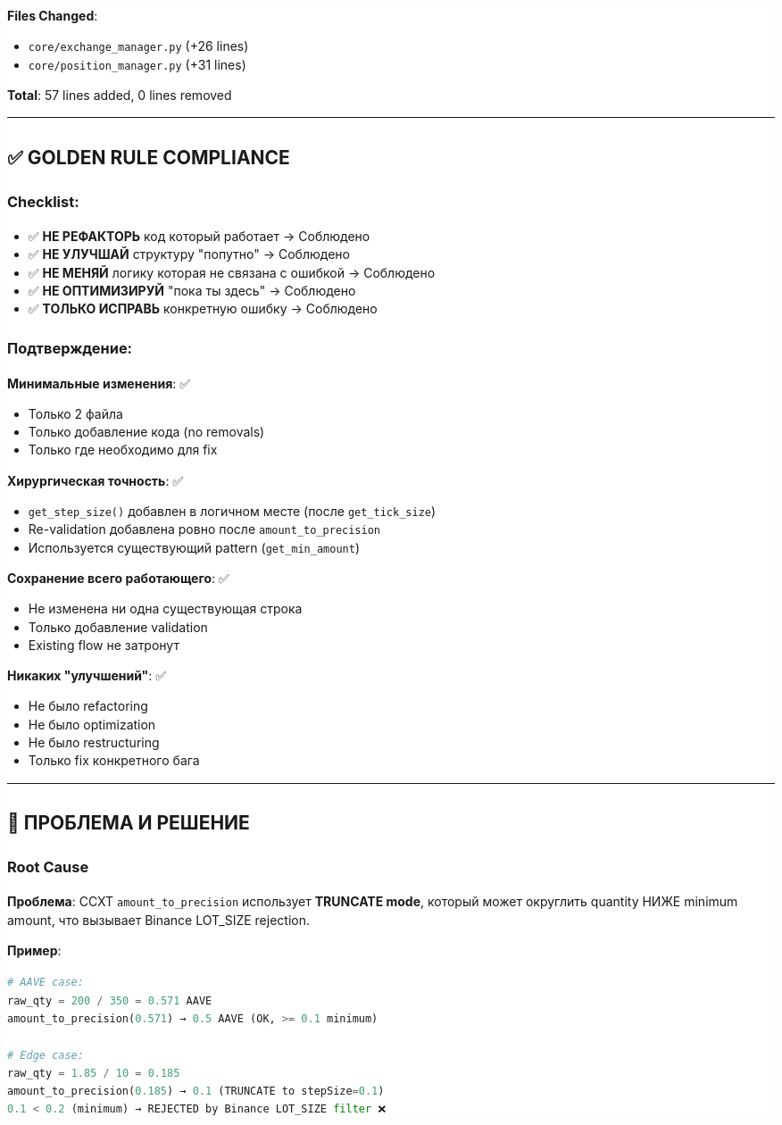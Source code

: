 **Files Changed**:
- `core/exchange_manager.py` (+26 lines)
- `core/position_manager.py` (+31 lines)

**Total**: 57 lines added, 0 lines removed

---

## ✅ GOLDEN RULE COMPLIANCE

### Checklist:

- ✅ **НЕ РЕФАКТОРЬ** код который работает → Соблюдено
- ✅ **НЕ УЛУЧШАЙ** структуру "попутно" → Соблюдено
- ✅ **НЕ МЕНЯЙ** логику которая не связана с ошибкой → Соблюдено
- ✅ **НЕ ОПТИМИЗИРУЙ** "пока ты здесь" → Соблюдено
- ✅ **ТОЛЬКО ИСПРАВЬ** конкретную ошибку → Соблюдено

### Подтверждение:

**Минимальные изменения**: ✅
- Только 2 файла
- Только добавление кода (no removals)
- Только где необходимо для fix

**Хирургическая точность**: ✅
- `get_step_size()` добавлен в логичном месте (после `get_tick_size`)
- Re-validation добавлена ровно после `amount_to_precision`
- Используется существующий pattern (`get_min_amount`)

**Сохранение всего работающего**: ✅
- Не изменена ни одна существующая строка
- Только добавление validation
- Existing flow не затронут

**Никаких "улучшений"**: ✅
- Не было refactoring
- Не было optimization
- Не было restructuring
- Только fix конкретного бага

---

## 🎯 ПРОБЛЕМА И РЕШЕНИЕ

### Root Cause

**Проблема**: CCXT `amount_to_precision` использует **TRUNCATE mode**, который может округлить quantity НИЖЕ minimum amount, что вызывает Binance LOT_SIZE rejection.

**Пример**:
```python
# AAVE case:
raw_qty = 200 / 350 = 0.571 AAVE
amount_to_precision(0.571) → 0.5 AAVE (OK, >= 0.1 minimum)

# Edge case:
raw_qty = 1.85 / 10 = 0.185
amount_to_precision(0.185) → 0.1 (TRUNCATE to stepSize=0.1)
0.1 < 0.2 (minimum) → REJECTED by Binance LOT_SIZE filter ❌
```
